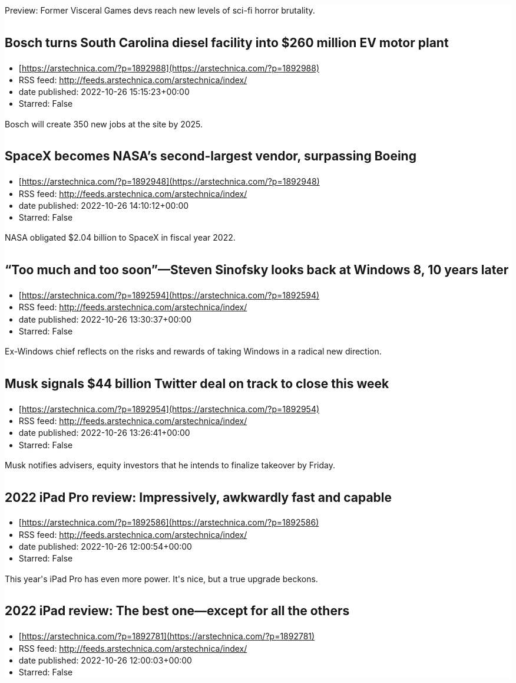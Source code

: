 Preview: Former Visceral Games devs reach new levels of sci-fi horror brutality.

## Bosch turns South Carolina diesel facility into $260 million EV motor plant
 - [https://arstechnica.com/?p=1892988](https://arstechnica.com/?p=1892988)
 - RSS feed: http://feeds.arstechnica.com/arstechnica/index/
 - date published: 2022-10-26 15:15:23+00:00
 - Starred: False

Bosch will create 350 new jobs at the site by 2025.

## SpaceX becomes NASA’s second-largest vendor, surpassing Boeing
 - [https://arstechnica.com/?p=1892948](https://arstechnica.com/?p=1892948)
 - RSS feed: http://feeds.arstechnica.com/arstechnica/index/
 - date published: 2022-10-26 14:10:12+00:00
 - Starred: False

NASA obligated $2.04 billion to SpaceX in fiscal year 2022.

## “Too much and too soon”—Steven Sinofsky looks back at Windows 8, 10 years later
 - [https://arstechnica.com/?p=1892594](https://arstechnica.com/?p=1892594)
 - RSS feed: http://feeds.arstechnica.com/arstechnica/index/
 - date published: 2022-10-26 13:30:37+00:00
 - Starred: False

Ex-Windows chief reflects on the risks and rewards of taking Windows in a radical new direction.

## Musk signals $44 billion Twitter deal on track to close this week
 - [https://arstechnica.com/?p=1892954](https://arstechnica.com/?p=1892954)
 - RSS feed: http://feeds.arstechnica.com/arstechnica/index/
 - date published: 2022-10-26 13:26:41+00:00
 - Starred: False

Musk notifies advisers, equity investors that he intends to finalize takeover by Friday.

## 2022 iPad Pro review: Impressively, awkwardly fast and capable
 - [https://arstechnica.com/?p=1892586](https://arstechnica.com/?p=1892586)
 - RSS feed: http://feeds.arstechnica.com/arstechnica/index/
 - date published: 2022-10-26 12:00:54+00:00
 - Starred: False

This year's iPad Pro has even more power. It's nice, but a true upgrade beckons.

## 2022 iPad review: The best one—except for all the others
 - [https://arstechnica.com/?p=1892781](https://arstechnica.com/?p=1892781)
 - RSS feed: http://feeds.arstechnica.com/arstechnica/index/
 - date published: 2022-10-26 12:00:03+00:00
 - Starred: False
